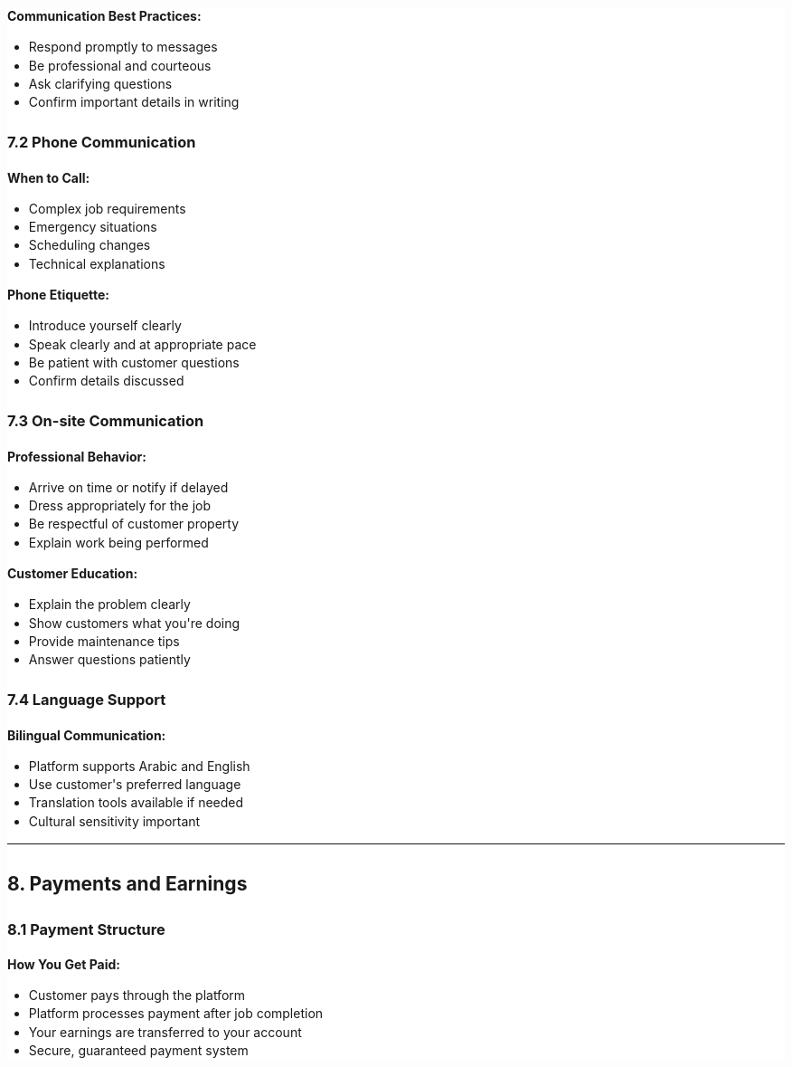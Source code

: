 **Communication Best Practices:**
- Respond promptly to messages
- Be professional and courteous
- Ask clarifying questions
- Confirm important details in writing

### 7.2 Phone Communication

**When to Call:**
- Complex job requirements
- Emergency situations
- Scheduling changes
- Technical explanations

**Phone Etiquette:**
- Introduce yourself clearly
- Speak clearly and at appropriate pace
- Be patient with customer questions
- Confirm details discussed

### 7.3 On-site Communication

**Professional Behavior:**
- Arrive on time or notify if delayed
- Dress appropriately for the job
- Be respectful of customer property
- Explain work being performed

**Customer Education:**
- Explain the problem clearly
- Show customers what you're doing
- Provide maintenance tips
- Answer questions patiently

### 7.4 Language Support

**Bilingual Communication:**
- Platform supports Arabic and English
- Use customer's preferred language
- Translation tools available if needed
- Cultural sensitivity important

---

## 8. Payments and Earnings

### 8.1 Payment Structure

**How You Get Paid:**
- Customer pays through the platform
- Platform processes payment after job completion
- Your earnings are transferred to your account
- Secure, guaranteed payment system
